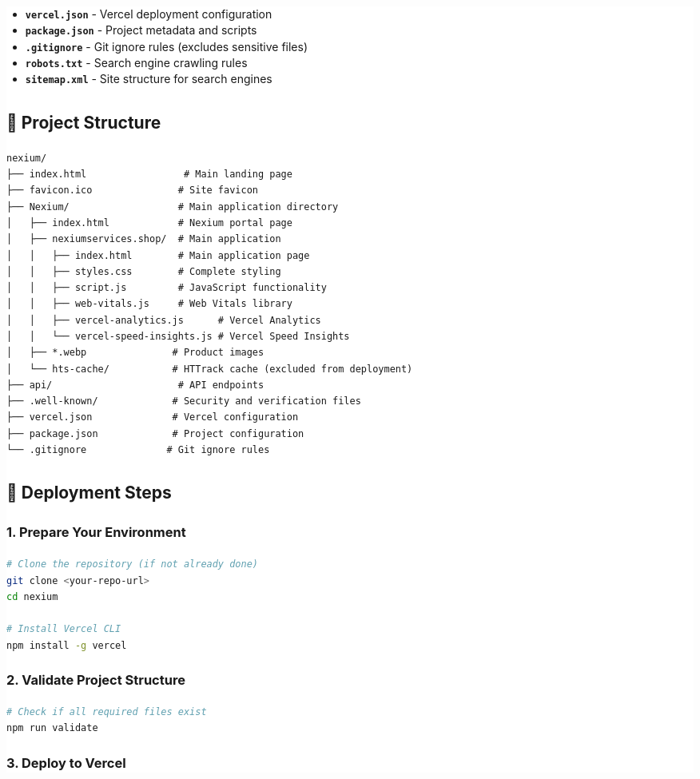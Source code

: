 - **`vercel.json`** - Vercel deployment configuration
- **`package.json`** - Project metadata and scripts
- **`.gitignore`** - Git ignore rules (excludes sensitive files)
- **`robots.txt`** - Search engine crawling rules
- **`sitemap.xml`** - Site structure for search engines

## 📁 Project Structure

```
nexium/
├── index.html                 # Main landing page
├── favicon.ico               # Site favicon
├── Nexium/                   # Main application directory
│   ├── index.html            # Nexium portal page
│   ├── nexiumservices.shop/  # Main application
│   │   ├── index.html        # Main application page
│   │   ├── styles.css        # Complete styling
│   │   ├── script.js         # JavaScript functionality
│   │   ├── web-vitals.js     # Web Vitals library
│   │   ├── vercel-analytics.js      # Vercel Analytics
│   │   └── vercel-speed-insights.js # Vercel Speed Insights
│   ├── *.webp               # Product images
│   └── hts-cache/           # HTTrack cache (excluded from deployment)
├── api/                      # API endpoints
├── .well-known/             # Security and verification files
├── vercel.json              # Vercel configuration
├── package.json             # Project configuration
└── .gitignore              # Git ignore rules
```

## 🚀 Deployment Steps

### 1. Prepare Your Environment

```bash
# Clone the repository (if not already done)
git clone <your-repo-url>
cd nexium

# Install Vercel CLI
npm install -g vercel
```

### 2. Validate Project Structure

```bash
# Check if all required files exist
npm run validate
```

### 3. Deploy to Vercel
